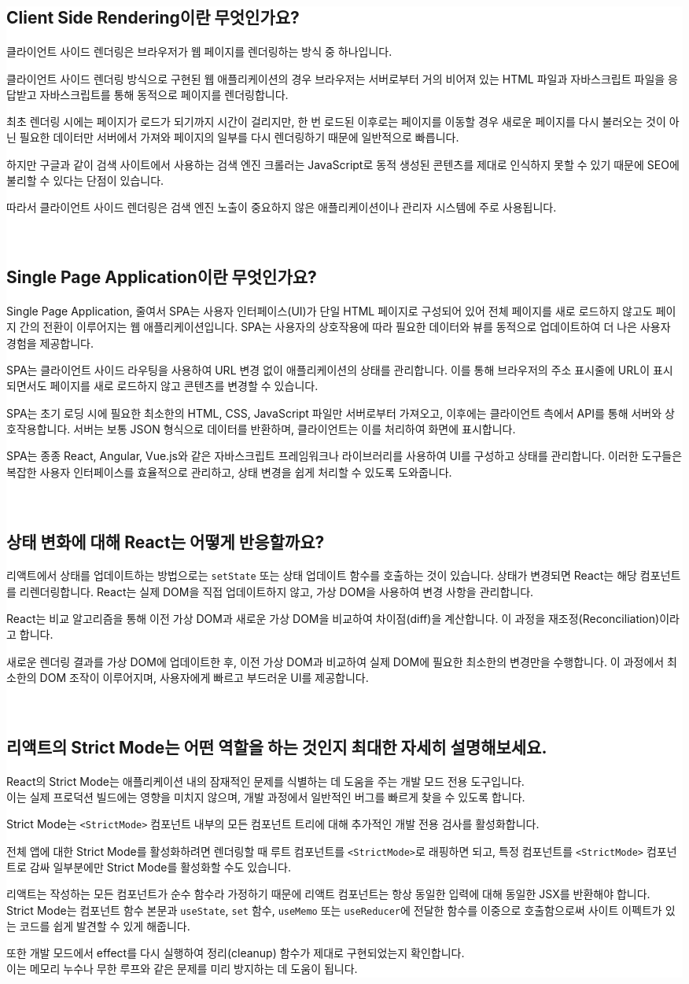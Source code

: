 ## Client Side Rendering이란 무엇인가요?

클라이언트 사이드 렌더링은 브라우저가 웹 페이지를 렌더링하는 방식 중 하나입니다.

클라이언트 사이드 렌더링 방식으로 구현된 웹 애플리케이션의 경우 브라우저는 서버로부터 거의 비어져 있는 HTML 파일과 자바스크립트 파일을 응답받고 자바스크립트를 통해 동적으로 페이지를 렌더링합니다.

최초 렌더링 시에는 페이지가 로드가 되기까지 시간이 걸리지만, 한 번 로드된 이후로는 페이지를 이동할 경우 새로운 페이지를 다시 불러오는 것이 아닌   필요한 데이터만 서버에서 가져와 페이지의 일부를 다시 렌더링하기 때문에 일반적으로 빠릅니다.

하지만 구글과 같이 검색 사이트에서 사용하는 검색 엔진 크롤러는 JavaScript로 동적 생성된 콘텐츠를 제대로 인식하지 못할 수 있기 때문에 SEO에 불리할 수 있다는 단점이 있습니다.

따라서 클라이언트 사이드 렌더링은 검색 엔진 노출이 중요하지 않은 애플리케이션이나 관리자 시스템에 주로 사용됩니다.

<br>

## Single Page Application이란 무엇인가요?

Single Page Application, 줄여서 SPA는 사용자 인터페이스(UI)가 단일 HTML 페이지로 구성되어 있어 전체 페이지를 새로 로드하지 않고도 페이지 간의 전환이 이루어지는 웹 애플리케이션입니다. SPA는 사용자의 상호작용에 따라 필요한 데이터와 뷰를 동적으로 업데이트하여 더 나은 사용자 경험을 제공합니다.

SPA는 클라이언트 사이드 라우팅을 사용하여 URL 변경 없이 애플리케이션의 상태를 관리합니다. 이를 통해 브라우저의 주소 표시줄에 URL이 표시되면서도 페이지를 새로 로드하지 않고 콘텐츠를 변경할 수 있습니다.

SPA는 초기 로딩 시에 필요한 최소한의 HTML, CSS, JavaScript 파일만 서버로부터 가져오고, 이후에는 클라이언트 측에서 API를 통해 서버와 상호작용합니다. 서버는 보통 JSON 형식으로 데이터를 반환하며, 클라이언트는 이를 처리하여 화면에 표시합니다.

SPA는 종종 React, Angular, Vue.js와 같은 자바스크립트 프레임워크나 라이브러리를 사용하여 UI를 구성하고 상태를 관리합니다. 이러한 도구들은 복잡한 사용자 인터페이스를 효율적으로 관리하고, 상태 변경을 쉽게 처리할 수 있도록 도와줍니다.

<br>

## 상태 변화에 대해 React는 어떻게 반응할까요?

리액트에서 상태를 업데이트하는 방법으로는 `setState` 또는 상태 업데이트 함수를 호출하는 것이 있습니다. 상태가 변경되면 React는 해당 컴포넌트를 리렌더링합니다. React는 실제 DOM을 직접 업데이트하지 않고, 가상 DOM을 사용하여 변경 사항을 관리합니다.

React는 비교 알고리즘을 통해 이전 가상 DOM과 새로운 가상 DOM을 비교하여 차이점(diff)을 계산합니다. 이 과정을 재조정(Reconciliation)이라고 합니다.

새로운 렌더링 결과를 가상 DOM에 업데이트한 후, 이전 가상 DOM과 비교하여 실제 DOM에 필요한 최소한의 변경만을 수행합니다. 이 과정에서 최소한의 DOM 조작이 이루어지며, 사용자에게 빠르고 부드러운 UI를 제공합니다.

<br>

## 리액트의 Strict Mode는 어떤 역할을 하는 것인지 최대한 자세히 설명해보세요.

React의 Strict Mode는 애플리케이션 내의 잠재적인 문제를 식별하는 데 도움을 주는 개발 모드 전용 도구입니다.  
이는 실제 프로덕션 빌드에는 영향을 미치지 않으며, 개발 과정에서 일반적인 버그를 빠르게 찾을 수 있도록 합니다.

Strict Mode는 `<StrictMode>` 컴포넌트 내부의 모든 컴포넌트 트리에 대해 추가적인 개발 전용 검사를 활성화합니다.

전체 앱에 대한 Strict Mode를 활성화하려면 렌더링할 때 루트 컴포넌트를 `<StrictMode>`로 래핑하면 되고, 특정 컴포넌트를 `<StrictMode>` 컴포넌트로 감싸 일부분에만 Strict Mode를 활성화할 수도 있습니다.

리액트는 작성하는 모든 컴포넌트가 순수 함수라 가정하기 때문에 리액트 컴포넌트는 항상 동일한 입력에 대해 동일한 JSX를 반환해야 합니다.  
Strict Mode는 컴포넌트 함수 본문과 `useState`, `set` 함수, `useMemo` 또는 `useReducer`에 전달한 함수를 이중으로 호출함으로써 사이트 이펙트가 있는 코드를 쉽게 발견할 수 있게 해줍니다.

또한 개발 모드에서 effect를 다시 실행하여 정리(cleanup) 함수가 제대로 구현되었는지 확인합니다.  
이는 메모리 누수나 무한 루프와 같은 문제를 미리 방지하는 데 도움이 됩니다.
